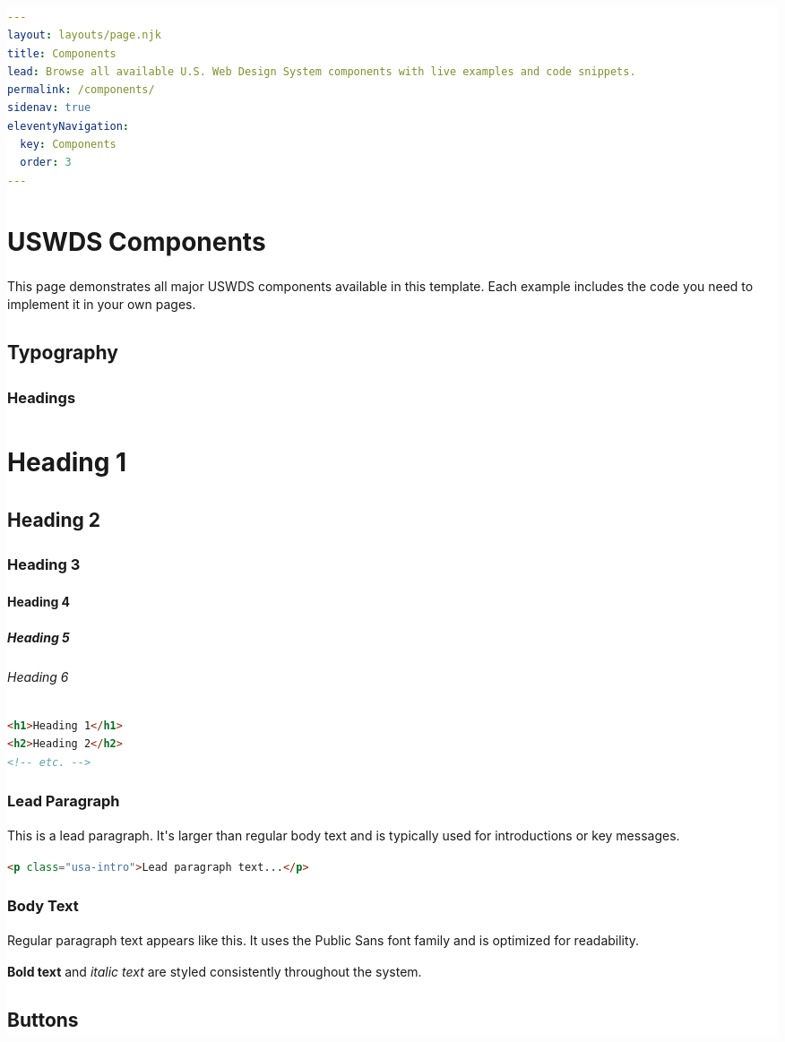 ```yaml
---
layout: layouts/page.njk
title: Components
lead: Browse all available U.S. Web Design System components with live examples and code snippets.
permalink: /components/
sidenav: true
eleventyNavigation:
  key: Components
  order: 3
---
```


# USWDS Components

This page demonstrates all major USWDS components available in this template. Each example includes the code you need to implement it in your own pages.

## Typography

### Headings

<h1>Heading 1</h1>
<h2>Heading 2</h2>
<h3>Heading 3</h3>
<h4>Heading 4</h4>
<h5>Heading 5</h5>
<h6>Heading 6</h6>

```html
<h1>Heading 1</h1>
<h2>Heading 2</h2>
<!-- etc. -->
```

### Lead Paragraph

<p class="usa-intro">This is a lead paragraph. It's larger than regular body text and is typically used for introductions or key messages.</p>

```html
<p class="usa-intro">Lead paragraph text...</p>
```

### Body Text

Regular paragraph text appears like this. It uses the Public Sans font family and is optimized for readability.

**Bold text** and *italic text* are styled consistently throughout the system.

## Buttons
